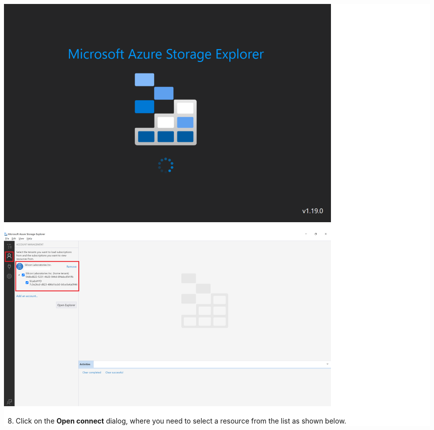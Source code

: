    ![Open Azure Storage Explorer](resources/readme/image399.png)

   ![Add your Azure account](resources/readme/image400.png)

8. Click on the **Open connect** dialog, where you need to select a resource from the list as shown below.
